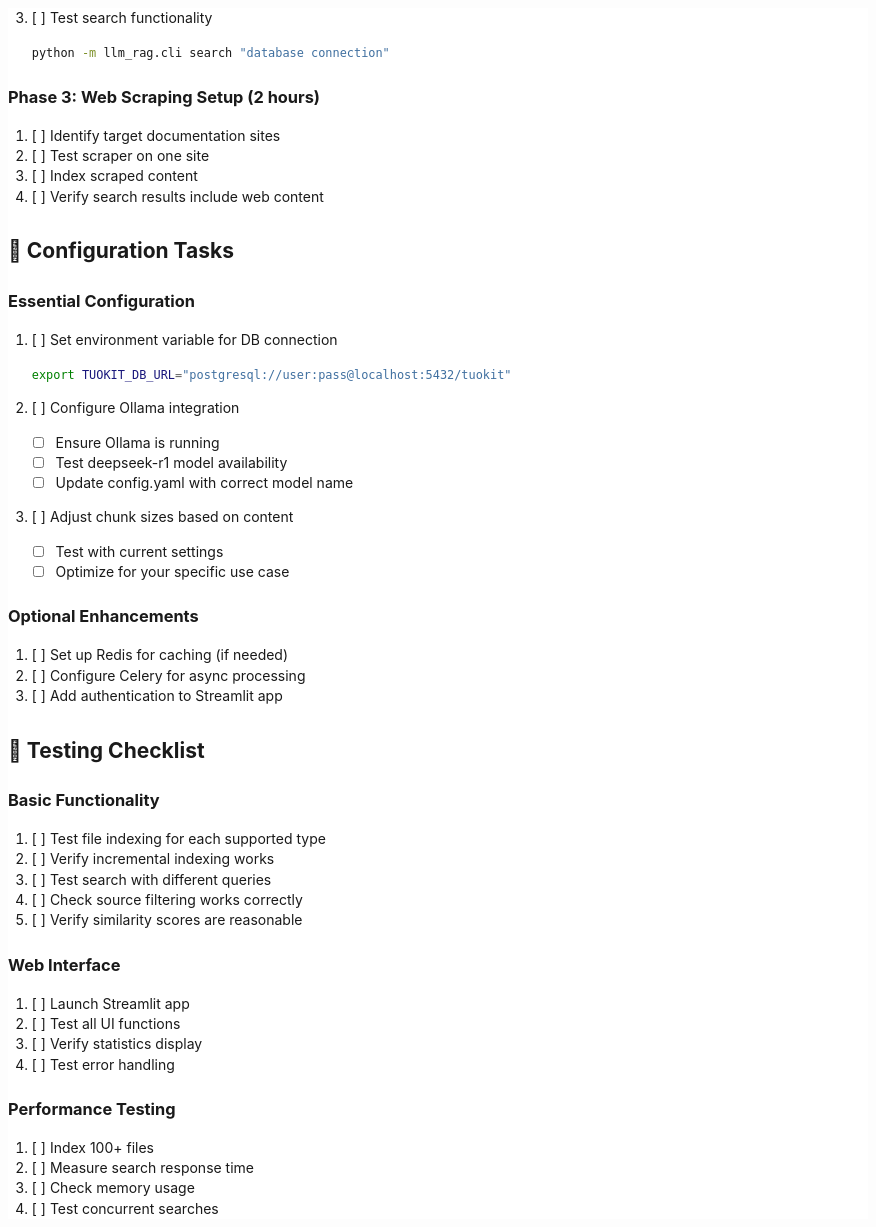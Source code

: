 3. [ ] Test search functionality
   ```bash
   python -m llm_rag.cli search "database connection"
   ```

### Phase 3: Web Scraping Setup (2 hours)
1. [ ] Identify target documentation sites
2. [ ] Test scraper on one site
3. [ ] Index scraped content
4. [ ] Verify search results include web content

## 🔧 Configuration Tasks

### Essential Configuration
1. [ ] Set environment variable for DB connection
   ```bash
   export TUOKIT_DB_URL="postgresql://user:pass@localhost:5432/tuokit"
   ```

2. [ ] Configure Ollama integration
   - [ ] Ensure Ollama is running
   - [ ] Test deepseek-r1 model availability
   - [ ] Update config.yaml with correct model name

3. [ ] Adjust chunk sizes based on content
   - [ ] Test with current settings
   - [ ] Optimize for your specific use case

### Optional Enhancements
1. [ ] Set up Redis for caching (if needed)
2. [ ] Configure Celery for async processing
3. [ ] Add authentication to Streamlit app

## 🧪 Testing Checklist

### Basic Functionality
1. [ ] Test file indexing for each supported type
2. [ ] Verify incremental indexing works
3. [ ] Test search with different queries
4. [ ] Check source filtering works correctly
5. [ ] Verify similarity scores are reasonable

### Web Interface
1. [ ] Launch Streamlit app
2. [ ] Test all UI functions
3. [ ] Verify statistics display
4. [ ] Test error handling

### Performance Testing
1. [ ] Index 100+ files
2. [ ] Measure search response time
3. [ ] Check memory usage
4. [ ] Test concurrent searches
